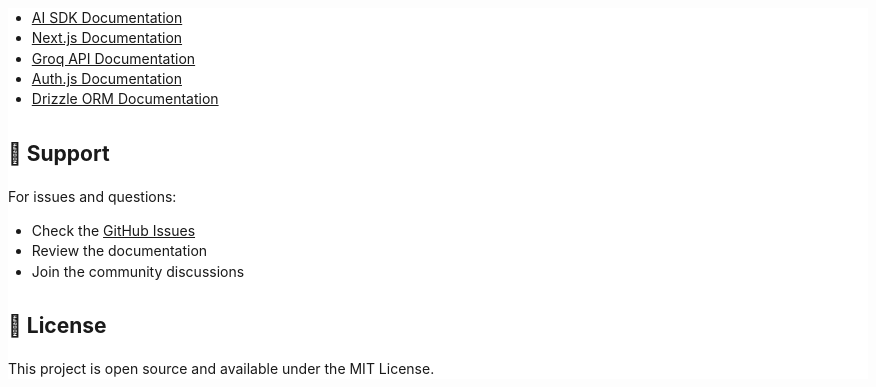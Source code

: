 - [AI SDK Documentation](https://ai-sdk.dev/docs)
- [Next.js Documentation](https://nextjs.org/docs)
- [Groq API Documentation](https://console.groq.com/docs)
- [Auth.js Documentation](https://authjs.dev)
- [Drizzle ORM Documentation](https://orm.drizzle.team)

## 🤝 Support

For issues and questions:
- Check the [GitHub Issues](https://github.com/kamesh6592-cell/nextjs-ai-chatbot/issues)
- Review the documentation
- Join the community discussions

## 📝 License

This project is open source and available under the MIT License.
